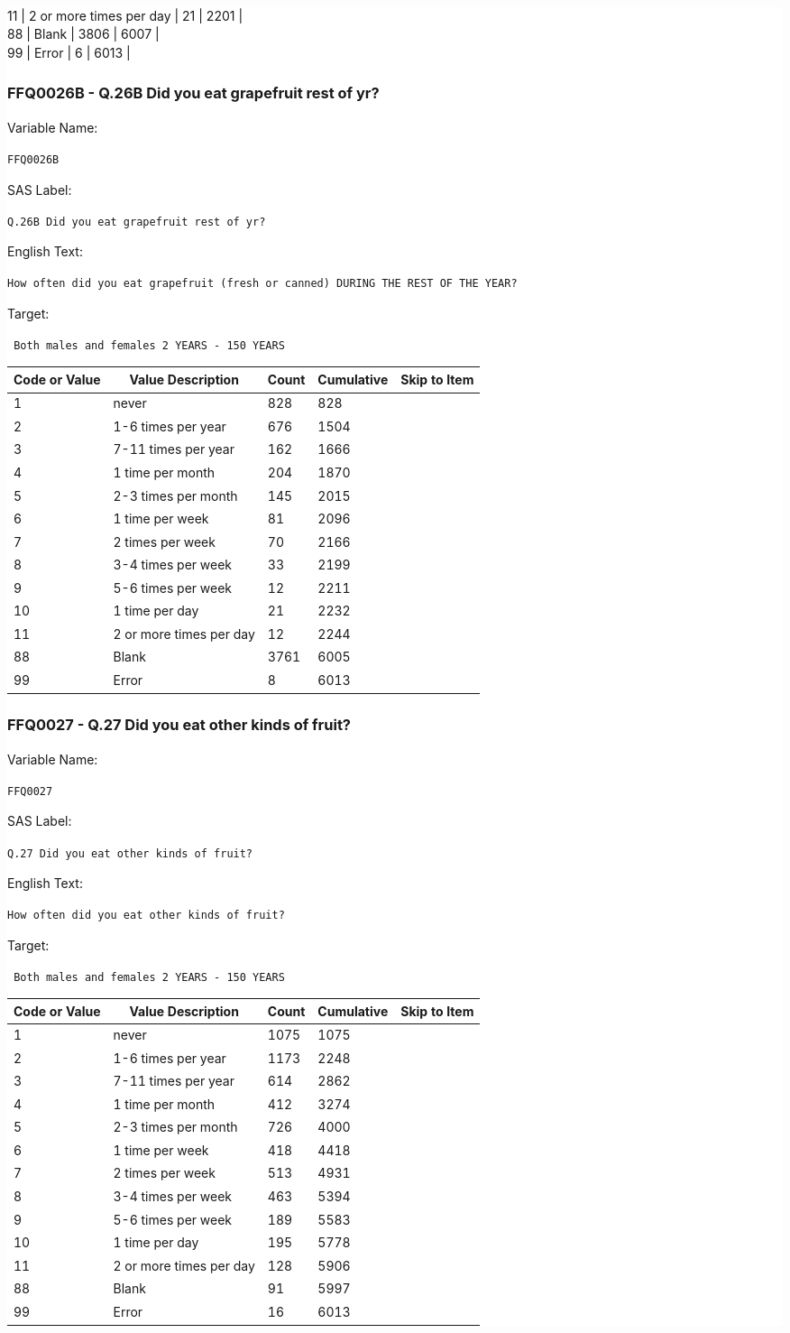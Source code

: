 11 | 2 or more times per day | 21 | 2201 |   
88 | Blank | 3806 | 6007 |   
99 | Error | 6 | 6013 |   
  
### FFQ0026B - Q.26B Did you eat grapefruit rest of yr?

Variable Name:

    FFQ0026B
SAS Label:

    Q.26B Did you eat grapefruit rest of yr?
English Text:

    How often did you eat grapefruit (fresh or canned) DURING THE REST OF THE YEAR?
Target:

     Both males and females 2 YEARS - 150 YEARS
Code or Value | Value Description | Count | Cumulative | Skip to Item  
---|---|---|---|---  
1 | never | 828 | 828 |   
2 | 1-6 times per year | 676 | 1504 |   
3 | 7-11 times per year | 162 | 1666 |   
4 | 1 time per month | 204 | 1870 |   
5 | 2-3 times per month | 145 | 2015 |   
6 | 1 time per week | 81 | 2096 |   
7 | 2 times per week | 70 | 2166 |   
8 | 3-4 times per week | 33 | 2199 |   
9 | 5-6 times per week | 12 | 2211 |   
10 | 1 time per day | 21 | 2232 |   
11 | 2 or more times per day | 12 | 2244 |   
88 | Blank | 3761 | 6005 |   
99 | Error | 8 | 6013 |   
  
### FFQ0027 - Q.27 Did you eat other kinds of fruit?

Variable Name:

    FFQ0027
SAS Label:

    Q.27 Did you eat other kinds of fruit?
English Text:

    How often did you eat other kinds of fruit?
Target:

     Both males and females 2 YEARS - 150 YEARS
Code or Value | Value Description | Count | Cumulative | Skip to Item  
---|---|---|---|---  
1 | never | 1075 | 1075 |   
2 | 1-6 times per year | 1173 | 2248 |   
3 | 7-11 times per year | 614 | 2862 |   
4 | 1 time per month | 412 | 3274 |   
5 | 2-3 times per month | 726 | 4000 |   
6 | 1 time per week | 418 | 4418 |   
7 | 2 times per week | 513 | 4931 |   
8 | 3-4 times per week | 463 | 5394 |   
9 | 5-6 times per week | 189 | 5583 |   
10 | 1 time per day | 195 | 5778 |   
11 | 2 or more times per day | 128 | 5906 |   
88 | Blank | 91 | 5997 |   
99 | Error | 16 | 6013 |   
  